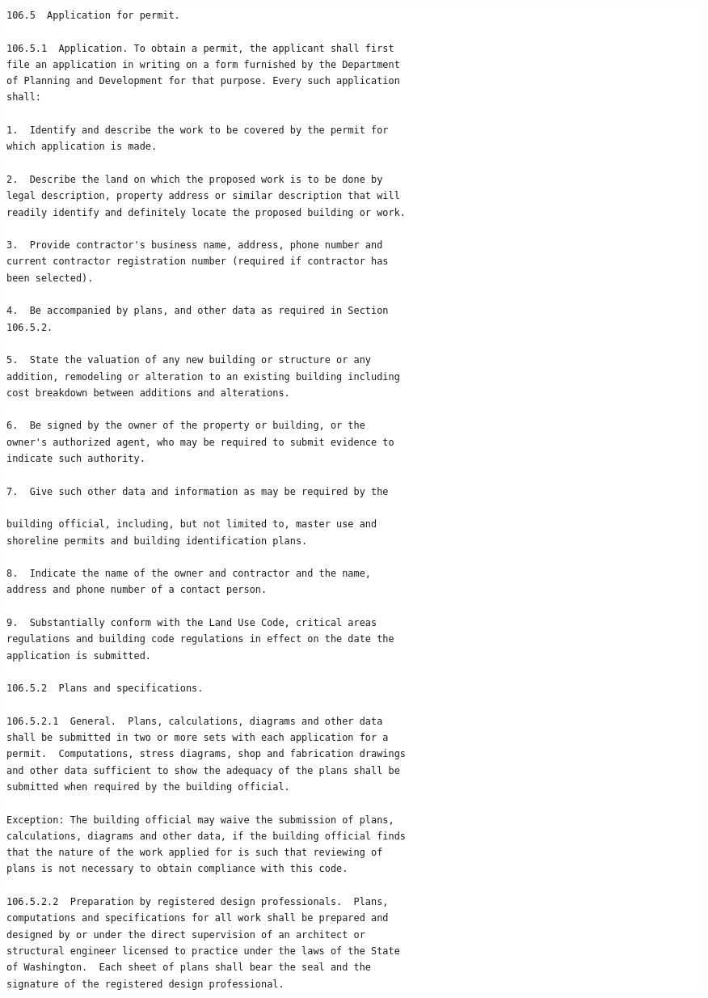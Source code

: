     106.5  Application for permit.  
  
    106.5.1  Application. To obtain a permit, the applicant shall first  
    file an application in writing on a form furnished by the Department  
    of Planning and Development for that purpose. Every such application  
    shall:  
  
    1.  Identify and describe the work to be covered by the permit for  
    which application is made.  
  
    2.  Describe the land on which the proposed work is to be done by  
    legal description, property address or similar description that will  
    readily identify and definitely locate the proposed building or work.  
  
    3.  Provide contractor's business name, address, phone number and  
    current contractor registration number (required if contractor has  
    been selected).  
  
    4.  Be accompanied by plans, and other data as required in Section  
    106.5.2.  
  
    5.  State the valuation of any new building or structure or any  
    addition, remodeling or alteration to an existing building including  
    cost breakdown between additions and alterations.  
  
    6.  Be signed by the owner of the property or building, or the  
    owner's authorized agent, who may be required to submit evidence to  
    indicate such authority.  
  
    7.  Give such other data and information as may be required by the  
  
    building official, including, but not limited to, master use and  
    shoreline permits and building identification plans.  
  
    8.  Indicate the name of the owner and contractor and the name,  
    address and phone number of a contact person.  
  
    9.  Substantially conform with the Land Use Code, critical areas  
    regulations and building code regulations in effect on the date the  
    application is submitted.  
  
    106.5.2  Plans and specifications.  
  
    106.5.2.1  General.  Plans, calculations, diagrams and other data  
    shall be submitted in two or more sets with each application for a  
    permit.  Computations, stress diagrams, shop and fabrication drawings  
    and other data sufficient to show the adequacy of the plans shall be  
    submitted when required by the building official.  
  
    Exception: The building official may waive the submission of plans,  
    calculations, diagrams and other data, if the building official finds  
    that the nature of the work applied for is such that reviewing of  
    plans is not necessary to obtain compliance with this code.  
  
    106.5.2.2  Preparation by registered design professionals.  Plans,  
    computations and specifications for all work shall be prepared and  
    designed by or under the direct supervision of an architect or  
    structural engineer licensed to practice under the laws of the State  
    of Washington.  Each sheet of plans shall bear the seal and the  
    signature of the registered design professional.  
  